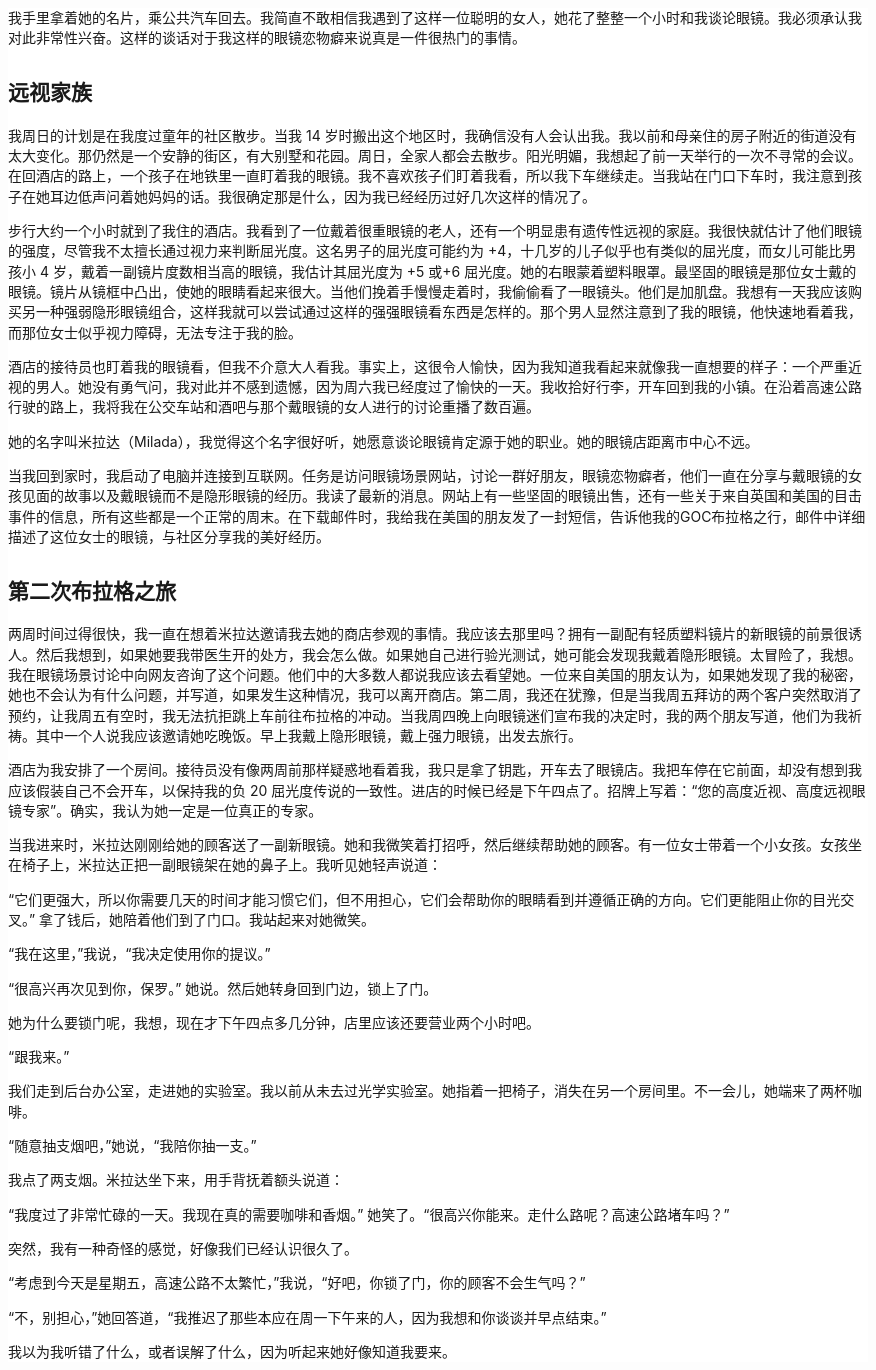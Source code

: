 我手里拿着她的名片，乘公共汽车回去。我简直不敢相信我遇到了这样一位聪明的女人，她花了整整一个小时和我谈论眼镜。我必须承认我对此非常性兴奋。这样的谈话对于我这样的眼镜恋物癖来说真是一件很热门的事情。

## 远视家族

我周日的计划是在我度过童年的社区散步。当我 14 岁时搬出这个地区时，我确信没有人会认出我。我以前和母亲住的房子附近的街道没有太大变化。那仍然是一个安静的街区，有大别墅和花园。周日，全家人都会去散步。阳光明媚，我想起了前一天举行的一次不寻常的会议。在回酒店的路上，一个孩子在地铁里一直盯着我的眼镜。我不喜欢孩子们盯着我看，所以我下车继续走。当我站在门口下车时，我注意到孩子在她耳边低声问着她妈妈的话。我很确定那是什么，因为我已经经历过好几次这样的情况了。

步行大约一个小时就到了我住的酒店。我看到了一位戴着很重眼镜的老人，还有一个明显患有遗传性远视的家庭。我很快就估计了他们眼镜的强度，尽管我不太擅长通过视力来判断屈光度。这名男子的屈光度可能约为 +4，十几岁的儿子似乎也有类似的屈光度，而女儿可能比男孩小 4 岁，戴着一副镜片度数相当高的眼镜，我估计其屈光度为 +5 或+6 屈光度。她的右眼蒙着塑料眼罩。最坚固的眼镜是那位女士戴的眼镜。镜片从镜框中凸出，使她的眼睛看起来很大。当他们挽着手慢慢走着时，我偷偷看了一眼镜头。他们是加肌盘。我想有一天我应该购买另一种强弱隐形眼镜组合，这样我就可以尝试通过这样的强强眼镜看东西是怎样的。那个男人显然注意到了我的眼镜，他快速地看着我，而那位女士似乎视力障碍，无法专注于我的脸。

酒店的接待员也盯着我的眼镜看，但我不介意大人看我。事实上，这很令人愉快，因为我知道我看起来就像我一直想要的样子：一个严重近视的男人。她没有勇气问，我对此并不感到遗憾，因为周六我已经度过了愉快的一天。我收拾好行李，开车回到我的小镇。在沿着高速公路行驶的路上，我将我在公交车站和酒吧与那个戴眼镜的女人进行的讨论重播了数百遍。

她的名字叫米拉达（Milada），我觉得这个名字很好听，她愿意谈论眼镜肯定源于她的职业。她的眼镜店距离市中心不远。

当我回到家时，我启动了电脑并连接到互联网。任务是访问眼镜场景网站，讨论一群好朋友，眼镜恋物癖者，他们一直在分享与戴眼镜的女孩见面的故事以及戴眼镜而不是隐形眼镜的经历。我读了最新的消息。网站上有一些坚固的眼镜出售，还有一些关于来自英国和美国的目击事件的信息，所有这些都是一个正常的周末。在下载邮件时，我给我在美国的朋友发了一封短信，告诉他我的GOC布拉格之行，邮件中详细描述了这位女士的眼镜，与社区分享我的美好经历。

## 第二次布拉格之旅

两周时间过得很快，我一直在想着米拉达邀请我去她的商店参观的事情。我应该去那里吗？拥有一副配有轻质塑料镜片的新眼镜的前景很诱人。然后我想到，如果她要我带医生开的处方，我会怎么做。如果她自己进行验光测试，她可能会发现我戴着隐形眼镜。太冒险了，我想。我在眼镜场景讨论中向网友咨询了这个问题。他们中的大多数人都说我应该去看望她。一位来自美国的朋友认为，如果她发现了我的秘密，她也不会认为有什么问题，并写道，如果发生这种情况，我可以离开商店。第二周，我还在犹豫，但是当我周五拜访的两个客户突然取消了预约，让我周五有空时，我无法抗拒跳上车前往布拉格的冲动。当我周四晚上向眼镜迷们宣布我的决定时，我的两个朋友写道，他们为我祈祷。其中一个人说我应该邀请她吃晚饭。早上我戴上隐形眼镜，戴上强力眼镜，出发去旅行。

酒店为我安排了一个房间。接待员没有像两周前那样疑惑地看着我，我只是拿了钥匙，开车去了眼镜店。我把车停在它前面，却没有想到我应该假装自己不会开车，以保持我的负 20 屈光度传说的一致性。进店的时候已经是下午四点了。招牌上写着：“您的高度近视、高度远视眼镜专家”。确实，我认为她一定是一位真正的专家。

当我进来时，米拉达刚刚给她的顾客送了一副新眼镜。她和我微笑着打招呼，然后继续帮助她的顾客。有一位女士带着一个小女孩。女孩坐在椅子上，米拉达正把一副眼镜架在她的鼻子上。我听见她轻声说道：

“它们更强大，所以你需要几天的时间才能习惯它们，但不用担心，它们会帮助你的眼睛看到并遵循正确的方向。它们更能阻止你的目光交叉。” 拿了钱后，她陪着他们到了门口。我站起来对她微笑。

“我在这里，”我说，“我决定使用你的提议。”

“很高兴再次见到你，保罗。” 她说。然后她转身回到门边，锁上了门。

她为什么要锁门呢，我想，现在才下午四点多几分钟，店里应该还要营业两个小时吧。

“跟我来。”

我们走到后台办公室，走进她的实验室。我以前从未去过光学实验室。她指着一把椅子，消失在另一个房间里。不一会儿，她端来了两杯咖啡。

“随意抽支烟吧，”她说，“我陪你抽一支。”

我点了两支烟。米拉达坐下来，用手背抚着额头说道：

“我度过了非常忙碌的一天。我现在真的需要咖啡和香烟。” 她笑了。“很高兴你能来。走什么路呢？高速公路堵车吗？”

突然，我有一种奇怪的感觉，好像我们已经认识很久了。

“考虑到今天是星期五，高速公路不太繁忙，”我说，“好吧，你锁了门，你的顾客不会生气吗？”

“不，别担心，”她回答道，“我推迟了那些本应在周一下午来的人，因为我想和你谈谈并早点结束。”

我以为我听错了什么，或者误解了什么，因为听起来她好像知道我要来。
